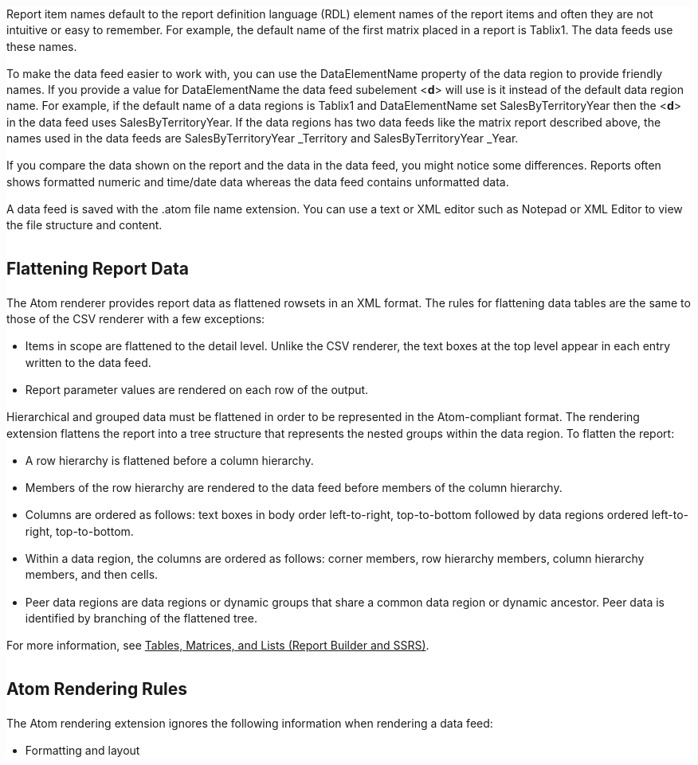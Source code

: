  Report item names default to the report definition language (RDL) element names of the report items and often they are not intuitive or easy to remember. For example, the default name of the first matrix placed in a report is Tablix1. The data feeds use these names.  
  
 To make the data feed easier to work with, you can use the DataElementName property of the data region to provide friendly names. If you provide a value for DataElementName the data feed subelement \<**d**> will use is it instead of the default data region name. For example, if the default name of a data regions is Tablix1 and DataElementName set SalesByTerritoryYear then the \<**d**> in the data feed uses SalesByTerritoryYear. If the data regions has two data feeds like the matrix report described above, the names used in the data feeds are SalesByTerritoryYear _Territory and SalesByTerritoryYear _Year.  
  
 If you compare the data shown on the report and the data in the data feed, you might notice some differences. Reports often shows formatted numeric and time/date data whereas the data feed contains unformatted data.  
  
 A data feed is saved with the .atom file name extension. You can use a text or XML editor such as Notepad or XML Editor to view the file structure and content.  
  
  
##  <a name="FlatteningReportData"></a> Flattening Report Data  
 The Atom renderer provides report data as flattened rowsets in an XML format. The rules for flattening data tables are the same to those of the CSV renderer with a few exceptions:  
  
-   Items in scope are flattened to the detail level. Unlike the CSV renderer, the text boxes at the top level appear in each entry written to the data feed.  
  
-   Report parameter values are rendered on each row of the output.  
  
 Hierarchical and grouped data must be flattened in order to be represented in the Atom-compliant format. The rendering extension flattens the report into a tree structure that represents the nested groups within the data region. To flatten the report:  
  
-   A row hierarchy is flattened before a column hierarchy.  
  
-   Members of the row hierarchy are rendered to the data feed before members of the column hierarchy.  
  
-   Columns are ordered as follows: text boxes in body order left-to-right, top-to-bottom followed by data regions ordered left-to-right, top-to-bottom.  
  
-   Within a data region, the columns are ordered as follows: corner members, row hierarchy members, column hierarchy members, and then cells.  
  
-   Peer data regions are data regions or dynamic groups that share a common data region or dynamic ancestor. Peer data is identified by branching of the flattened tree.  
  
 For more information, see [Tables, Matrices, and Lists &#40;Report Builder and SSRS&#41;](../../reporting-services/report-design/tables-matrices-and-lists-report-builder-and-ssrs.md).  
  
  
##  <a name="AtomRendering"></a> Atom Rendering Rules  
 The Atom rendering extension ignores the following information when rendering a data feed:  
  
-   Formatting and layout  
  